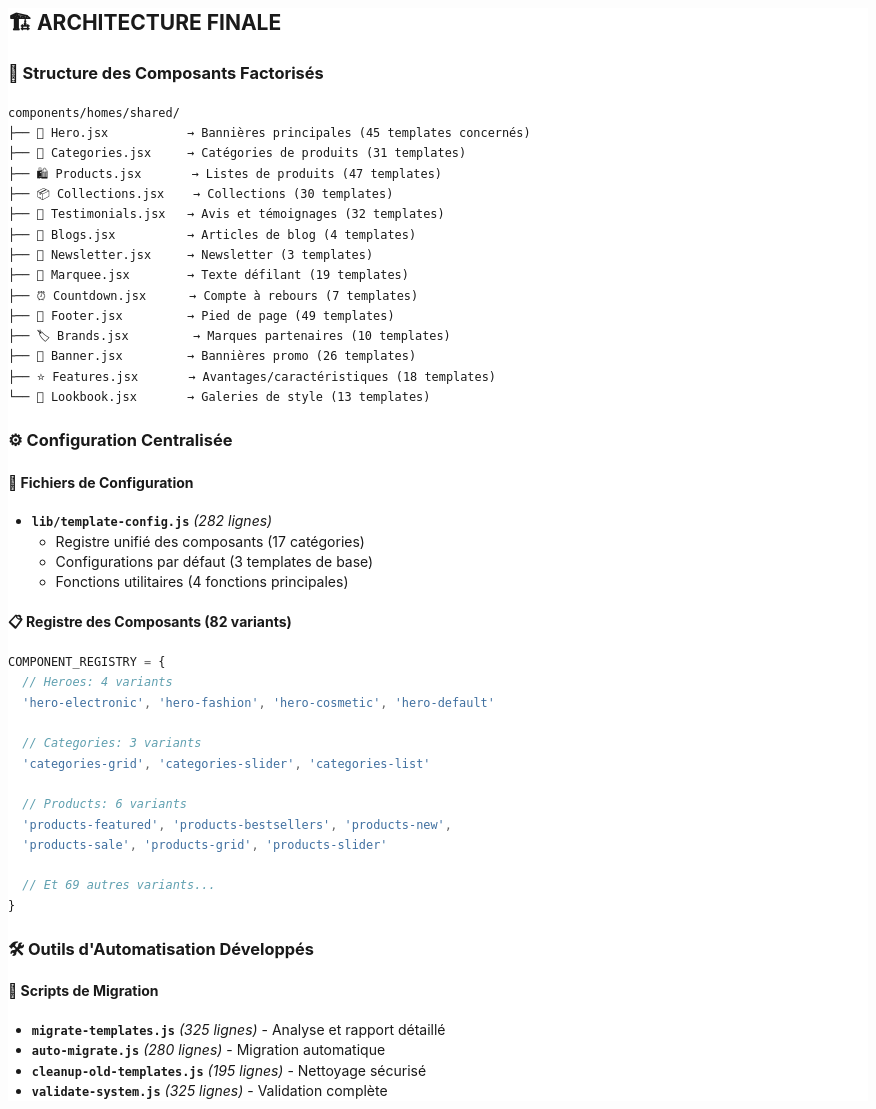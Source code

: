 
## 🏗️ ARCHITECTURE FINALE

### 📂 Structure des Composants Factorisés

```
components/homes/shared/
├── 🎯 Hero.jsx           → Bannières principales (45 templates concernés)
├── 📂 Categories.jsx     → Catégories de produits (31 templates)
├── 🛍️ Products.jsx       → Listes de produits (47 templates)
├── 📦 Collections.jsx    → Collections (30 templates)
├── 💬 Testimonials.jsx   → Avis et témoignages (32 templates)
├── 📝 Blogs.jsx          → Articles de blog (4 templates)
├── 📧 Newsletter.jsx     → Newsletter (3 templates)
├── 📢 Marquee.jsx        → Texte défilant (19 templates)
├── ⏰ Countdown.jsx      → Compte à rebours (7 templates)
├── 🦶 Footer.jsx         → Pied de page (49 templates)
├── 🏷️ Brands.jsx         → Marques partenaires (10 templates)
├── 🎨 Banner.jsx         → Bannières promo (26 templates)
├── ⭐ Features.jsx       → Avantages/caractéristiques (18 templates)
└── 👗 Lookbook.jsx       → Galeries de style (13 templates)
```

### ⚙️ Configuration Centralisée

#### 🔧 Fichiers de Configuration
- **`lib/template-config.js`** *(282 lignes)*
  - Registre unifié des composants (17 catégories)
  - Configurations par défaut (3 templates de base)
  - Fonctions utilitaires (4 fonctions principales)

#### 📋 Registre des Composants (82 variants)
```javascript
COMPONENT_REGISTRY = {
  // Heroes: 4 variants
  'hero-electronic', 'hero-fashion', 'hero-cosmetic', 'hero-default'
  
  // Categories: 3 variants  
  'categories-grid', 'categories-slider', 'categories-list'
  
  // Products: 6 variants
  'products-featured', 'products-bestsellers', 'products-new', 
  'products-sale', 'products-grid', 'products-slider'
  
  // Et 69 autres variants...
}
```

### 🛠️ Outils d'Automatisation Développés

#### 📜 Scripts de Migration
- **`migrate-templates.js`** *(325 lignes)* - Analyse et rapport détaillé
- **`auto-migrate.js`** *(280 lignes)* - Migration automatique
- **`cleanup-old-templates.js`** *(195 lignes)* - Nettoyage sécurisé
- **`validate-system.js`** *(325 lignes)* - Validation complète
